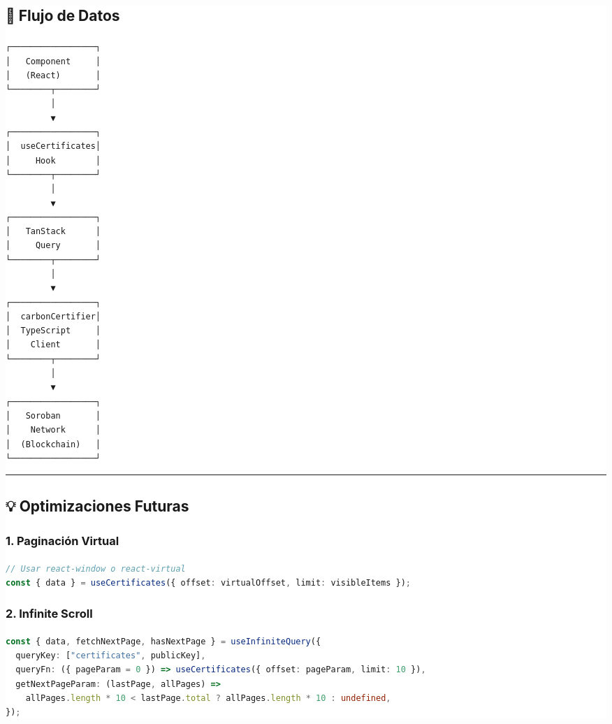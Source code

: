 
## 🔄 Flujo de Datos

```
┌─────────────────┐
│   Component     │
│   (React)       │
└────────┬────────┘
         │
         ▼
┌─────────────────┐
│  useCertificates│
│     Hook        │
└────────┬────────┘
         │
         ▼
┌─────────────────┐
│   TanStack      │
│     Query       │
└────────┬────────┘
         │
         ▼
┌─────────────────┐
│  carbonCertifier│
│  TypeScript     │
│    Client       │
└────────┬────────┘
         │
         ▼
┌─────────────────┐
│   Soroban       │
│    Network      │
│  (Blockchain)   │
└─────────────────┘
```

---

## 💡 Optimizaciones Futuras

### 1. Paginación Virtual

```typescript
// Usar react-window o react-virtual
const { data } = useCertificates({ offset: virtualOffset, limit: visibleItems });
```

### 2. Infinite Scroll

```typescript
const { data, fetchNextPage, hasNextPage } = useInfiniteQuery({
  queryKey: ["certificates", publicKey],
  queryFn: ({ pageParam = 0 }) => useCertificates({ offset: pageParam, limit: 10 }),
  getNextPageParam: (lastPage, allPages) => 
    allPages.length * 10 < lastPage.total ? allPages.length * 10 : undefined,
});
```

